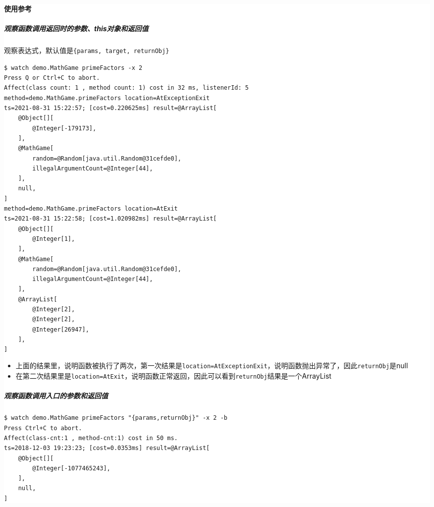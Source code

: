 **使用参考**

##### 观察函数调用返回时的参数、this对象和返回值

观察表达式，默认值是`{params, target, returnObj}`

```shell
$ watch demo.MathGame primeFactors -x 2
Press Q or Ctrl+C to abort.
Affect(class count: 1 , method count: 1) cost in 32 ms, listenerId: 5
method=demo.MathGame.primeFactors location=AtExceptionExit
ts=2021-08-31 15:22:57; [cost=0.220625ms] result=@ArrayList[
    @Object[][
        @Integer[-179173],
    ],
    @MathGame[
        random=@Random[java.util.Random@31cefde0],
        illegalArgumentCount=@Integer[44],
    ],
    null,
]
method=demo.MathGame.primeFactors location=AtExit
ts=2021-08-31 15:22:58; [cost=1.020982ms] result=@ArrayList[
    @Object[][
        @Integer[1],
    ],
    @MathGame[
        random=@Random[java.util.Random@31cefde0],
        illegalArgumentCount=@Integer[44],
    ],
    @ArrayList[
        @Integer[2],
        @Integer[2],
        @Integer[26947],
    ],
]
```

- 上面的结果里，说明函数被执行了两次，第一次结果是`location=AtExceptionExit`，说明函数抛出异常了，因此`returnObj`是null
- 在第二次结果里是`location=AtExit`，说明函数正常返回，因此可以看到`returnObj`结果是一个ArrayList

##### 观察函数调用入口的参数和返回值

```shell
$ watch demo.MathGame primeFactors "{params,returnObj}" -x 2 -b
Press Ctrl+C to abort.
Affect(class-cnt:1 , method-cnt:1) cost in 50 ms.
ts=2018-12-03 19:23:23; [cost=0.0353ms] result=@ArrayList[
    @Object[][
        @Integer[-1077465243],
    ],
    null,
]
```
